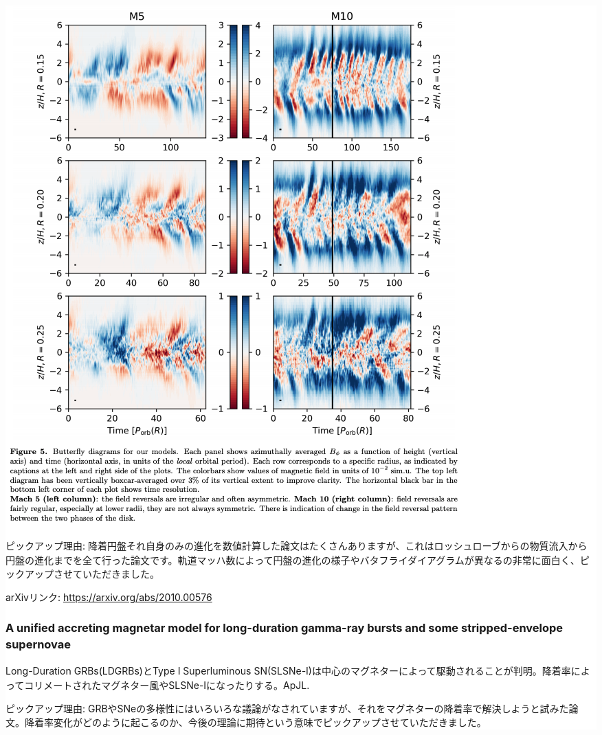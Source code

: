 ![](/assets/images/astroph/2020/roche_4.png)

ピックアップ理由: 降着円盤それ自身のみの進化を数値計算した論文はたくさんありますが、これはロッシュローブからの物質流入から円盤の進化までを全て行った論文です。軌道マッハ数によって円盤の進化の様子やバタフライダイアグラムが異なるの非常に面白く、ピックアップさせていただきました。

arXivリンク: https://arxiv.org/abs/2010.00576

### A unified accreting magnetar model for long-duration gamma-ray bursts and some stripped-envelope supernovae

Long-Duration GRBs(LDGRBs)とType I Superluminous SN(SLSNe-I)は中心のマグネターによって駆動されることが判明。降着率によってコリメートされたマグネター風やSLSNe-Iになったりする。ApJL.

ピックアップ理由: GRBやSNeの多様性にはいろいろな議論がなされていますが、それをマグネターの降着率で解決しようと試みた論文。降着率変化がどのように起こるのか、今後の理論に期待という意味でピックアップさせていただきました。
